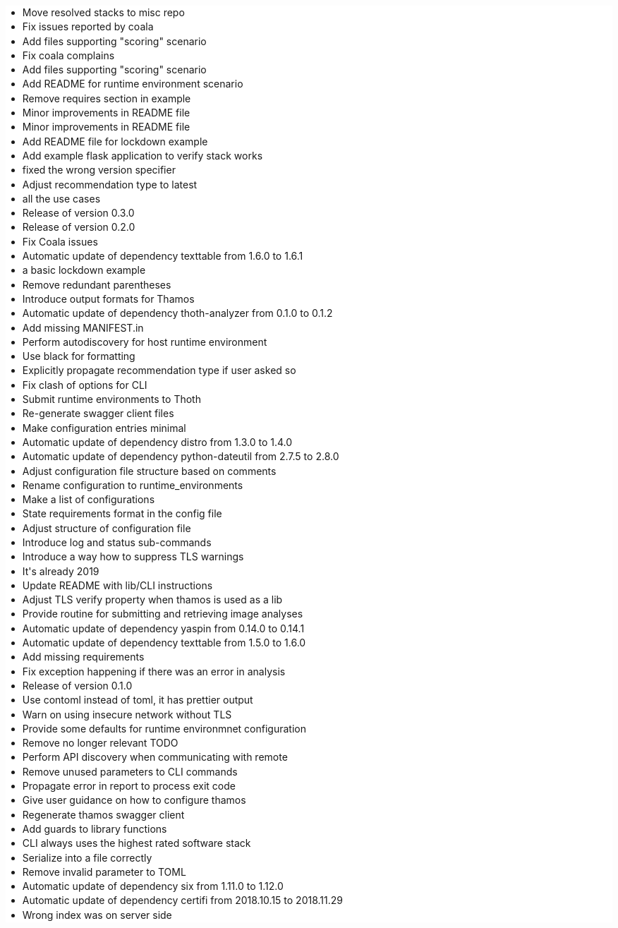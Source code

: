 * Move resolved stacks to misc repo
* Fix issues reported by coala
* Add files supporting "scoring" scenario
* Fix coala complains
* Add files supporting "scoring" scenario
* Add README for runtime environment scenario
* Remove requires section in example
* Minor improvements in README file
* Minor improvements in README file
* Add README file for lockdown example
* Add example flask application to verify stack works
* fixed the wrong version specifier
* Adjust recommendation type to latest
* all the use cases
* Release of version 0.3.0
* Release of version 0.2.0
* Fix Coala issues
* Automatic update of dependency texttable from 1.6.0 to 1.6.1
* a basic lockdown example
* Remove redundant parentheses
* Introduce output formats for Thamos
* Automatic update of dependency thoth-analyzer from 0.1.0 to 0.1.2
* Add missing MANIFEST.in
* Perform autodiscovery for host runtime environment
* Use black for formatting
* Explicitly propagate recommendation type if user asked so
* Fix clash of options for CLI
* Submit runtime environments to Thoth
* Re-generate swagger client files
* Make configuration entries minimal
* Automatic update of dependency distro from 1.3.0 to 1.4.0
* Automatic update of dependency python-dateutil from 2.7.5 to 2.8.0
* Adjust configuration file structure based on comments
* Rename configuration to runtime_environments
* Make a list of configurations
* State requirements format in the config file
* Adjust structure of configuration file
* Introduce log and status sub-commands
* Introduce a way how to suppress TLS warnings
* It's already 2019
* Update README with lib/CLI instructions
* Adjust TLS verify property when thamos is used as a lib
* Provide routine for submitting and retrieving image analyses
* Automatic update of dependency yaspin from 0.14.0 to 0.14.1
* Automatic update of dependency texttable from 1.5.0 to 1.6.0
* Add missing requirements
* Fix exception happening if there was an error in analysis
* Release of version 0.1.0
* Use contoml instead of toml, it has prettier output
* Warn on using insecure network without TLS
* Provide some defaults for runtime environmnet configuration
* Remove no longer relevant TODO
* Perform API discovery when communicating with remote
* Remove unused parameters to CLI commands
* Propagate error in report to process exit code
* Give user guidance on how to configure thamos
* Regenerate thamos swagger client
* Add guards to library functions
* CLI always uses the highest rated software stack
* Serialize into a file correctly
* Remove invalid parameter to TOML
* Automatic update of dependency six from 1.11.0 to 1.12.0
* Automatic update of dependency certifi from 2018.10.15 to 2018.11.29
* Wrong index was on server side